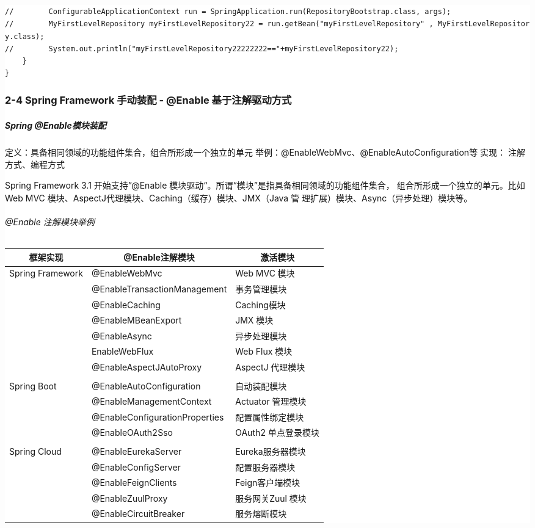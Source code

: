 ```
//        ConfigurableApplicationContext run = SpringApplication.run(RepositoryBootstrap.class, args);
//        MyFirstLevelRepository myFirstLevelRepository22 = run.getBean("myFirstLevelRepository" , MyFirstLevelRepository.class);
//        System.out.println("myFirstLevelRepository22222222=="+myFirstLevelRepository22);
    }
}
```


### 2-4 Spring Framework 手动装配 - @Enable 基于注解驱动方式
##### Spring @Enable模块装配
定义：具备相同领域的功能组件集合，组合所形成一个独立的单元
举例：@EnableWebMvc、@EnableAutoConfiguration等
实现： 注解方式、编程方式

Spring Framework 3.1 开始支持”@Enable 模块驱动“。所谓“模块”是指具备相同领域的功能组件集合， 组合所形成一个独立的单元。比如 Web MVC 模块、AspectJ代理模块、Caching（缓存）模块、JMX（Java 管 理扩展）模块、Async（异步处理）模块等。

###### @Enable 注解模块举例
|框架实现| @Enable注解模块 |激活模块|
|--|--|--|
|Spring Framework| @EnableWebMvc| Web MVC 模块|
| |@EnableTransactionManagement| 事务管理模块|
| |@EnableCaching |Caching模块 |
| |@EnableMBeanExport| JMX 模块|
| |@EnableAsync |异步处理模块|
| |EnableWebFlux |Web Flux 模块|
| |@EnableAspectJAutoProxy| AspectJ 代理模块|
||||
|Spring Boot| @EnableAutoConfiguration| 自动装配模块|
| |@EnableManagementContext| Actuator 管理模块|
| |@EnableConfigurationProperties| 配置属性绑定模块|
| |@EnableOAuth2Sso| OAuth2 单点登录模块|
||||
|Spring Cloud| @EnableEurekaServer| Eureka服务器模块|
| |@EnableConfigServer| 配置服务器模块|
| |@EnableFeignClients| Feign客户端模块|
| |@EnableZuulProxy| 服务网关Zuul 模块|
| |@EnableCircuitBreaker |服务熔断模块|
